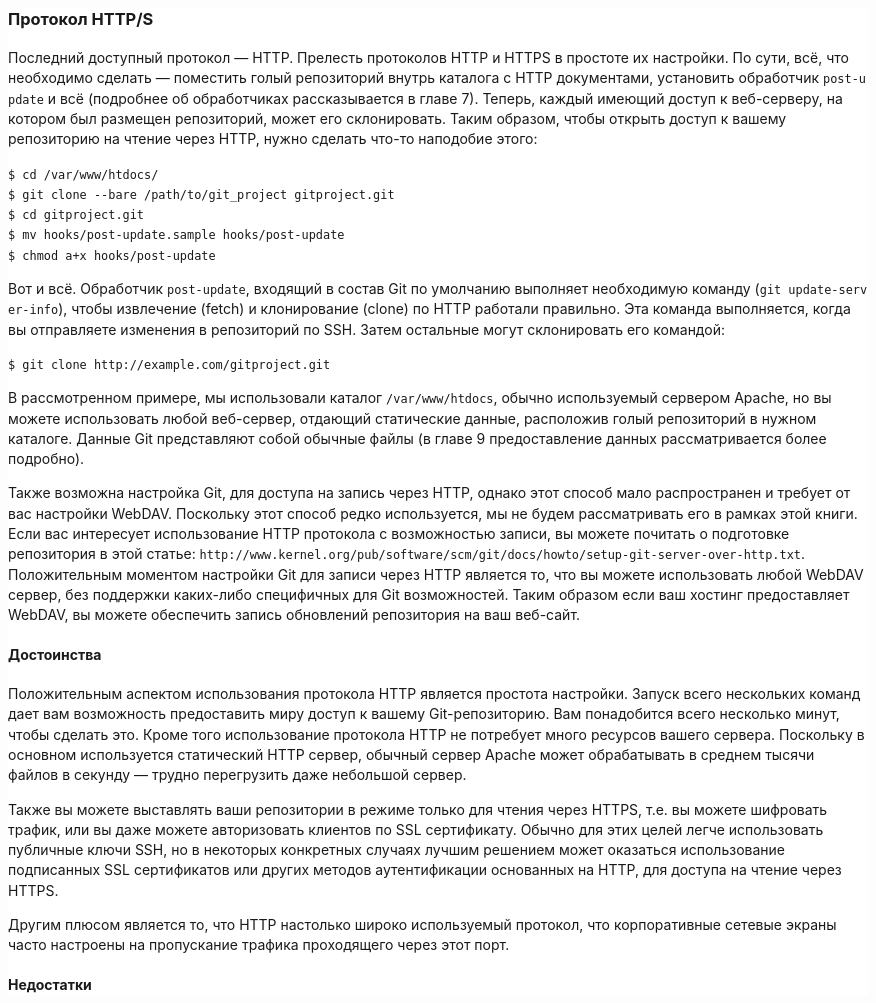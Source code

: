 ### Протокол HTTP/S ###

Последний доступный протокол ― HTTP. Прелесть протоколов HTTP и HTTPS в простоте их настройки. По сути, всё, что необходимо сделать ― поместить голый репозиторий внутрь каталога с HTTP документами, установить обработчик `post-update` и всё (подробнее об обработчиках рассказывается в главе 7). Теперь, каждый имеющий доступ к веб-серверу, на котором был размещен репозиторий, может его склонировать. Таким образом, чтобы открыть доступ к вашему репозиторию на чтение через HTTP, нужно сделать что-то наподобие этого:

	$ cd /var/www/htdocs/
	$ git clone --bare /path/to/git_project gitproject.git
	$ cd gitproject.git
	$ mv hooks/post-update.sample hooks/post-update
	$ chmod a+x hooks/post-update

Вот и всё. Обработчик `post-update`, входящий в состав Git по умолчанию выполняет необходимую команду (`git update-server-info`), чтобы извлечение (fetch) и клонирование (clone) по HTTP работали правильно. Эта команда выполняется, когда вы отправляете изменения в репозиторий по SSH. Затем остальные могут склонировать его командой:

	$ git clone http://example.com/gitproject.git

В рассмотренном примере, мы использовали каталог `/var/www/htdocs`, обычно используемый сервером Apache, но вы можете использовать любой веб-сервер, отдающий статические данные, расположив голый репозиторий в нужном каталоге. Данные Git представляют собой обычные файлы (в главе 9 предоставление данных рассматривается более подробно).

Также возможна настройка Git, для доступа на запись через HTTP, однако этот способ мало распространен и требует от вас настройки WebDAV. Поскольку этот способ редко используется, мы не будем рассматривать его в рамках этой книги. Если вас интересует использование HTTP протокола с возможностью записи, вы можете почитать о подготовке репозитория в этой статье: `http://www.kernel.org/pub/software/scm/git/docs/howto/setup-git-server-over-http.txt`. Положительным моментом настройки Git для записи через HTTP является то, что вы можете использовать любой WebDAV сервер, без поддержки каких-либо специфичных для Git возможностей. Таким образом если ваш хостинг предоставляет WebDAV, вы можете обеспечить запись обновлений репозитория на ваш веб-сайт.

#### Достоинства ####

Положительным аспектом использования протокола HTTP является простота настройки. Запуск всего нескольких команд дает вам возможность предоставить миру доступ к вашему Git-репозиторию. Вам понадобится всего несколько минут, чтобы сделать это. Кроме того использование протокола HTTP не потребует много ресурсов вашего сервера. Поскольку в основном используется статический HTTP сервер, обычный сервер Apache может обрабатывать в среднем тысячи файлов в секунду — трудно перегрузить даже небольшой сервер.

Также вы можете выставлять ваши репозитории в режиме только для чтения через HTTPS, т.е. вы можете шифровать трафик, или вы даже можете авторизовать клиентов по SSL сертификату. Обычно для этих целей легче использовать публичные ключи SSH, но в некоторых конкретных случаях лучшим решением может оказаться использование подписанных SSL сертификатов или других методов аутентификации основанных на HTTP, для доступа на чтение через HTTPS.

Другим плюсом является то, что HTTP настолько широко используемый протокол, что корпоративные сетевые экраны часто настроены на пропускание трафика проходящего через этот порт.

#### Недостатки ####
